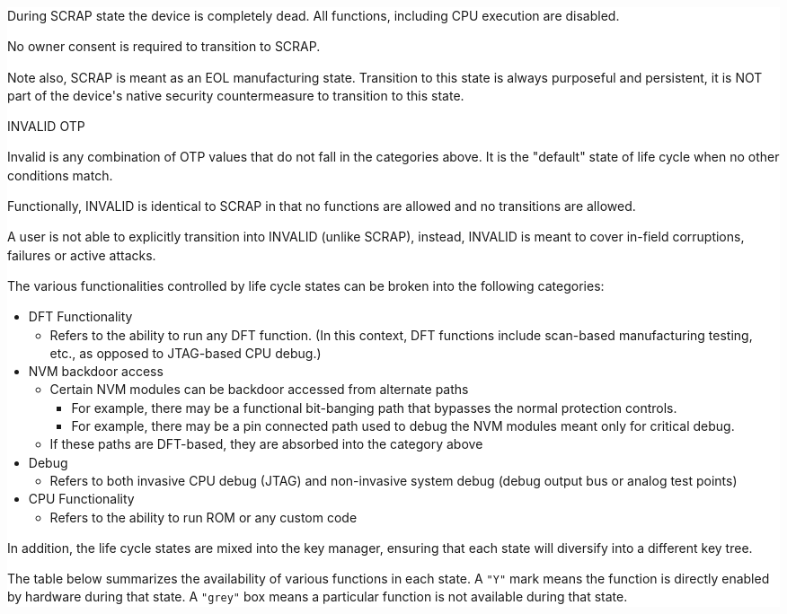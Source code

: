 During SCRAP state the device is completely dead.  All functions, including CPU
execution are disabled.

No owner consent is required to transition to SCRAP.

Note also, SCRAP is meant as an EOL manufacturing state.  Transition to this
state is always purposeful and persistent, it is NOT part of the device's
native security countermeasure to transition to this state.
    </td>
  </tr>
  <tr>
    <td>INVALID</td>
    <td>OTP</td>
    <td>

Invalid is any combination of OTP values that do not fall in the categories
above.  It is the "default" state of life cycle when no other conditions match.

Functionally, INVALID is identical to SCRAP in that no functions are allowed
and no transitions are allowed.

A user is not able to explicitly transition into INVALID (unlike SCRAP),
instead, INVALID is meant to cover in-field corruptions, failures or active
attacks.
    </td>
  </tr>
</table>

The various functionalities controlled by life cycle states can be broken into
the following categories:

*   DFT Functionality
    *   Refers to the ability to run any DFT function. (In this context, DFT
        functions include scan-based manufacturing testing, etc., as opposed to
        JTAG-based CPU debug.)
*   NVM backdoor access
    *   Certain NVM modules can be backdoor accessed from alternate paths
        *   For example, there may be a functional bit-banging path that
            bypasses the normal protection controls.
        *   For example, there may be a pin connected path used to debug the NVM
            modules meant only for critical debug.
    *   If these paths are DFT-based, they are absorbed into the category above
*   Debug
    *   Refers to both invasive CPU debug (JTAG) and non-invasive system debug
        (debug output bus or analog test points)
*   CPU Functionality
    *   Refers to the ability to run ROM or any custom code

In addition, the life cycle states are mixed into the key manager, ensuring that
each state will diversify into a different key tree.

The table below summarizes the availability of various functions in each state.
A `"Y"` mark means the function is directly enabled by hardware during that
state. A `"grey"` box means a particular function is not available during that
state.
